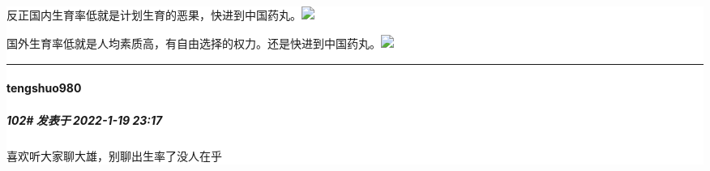 反正国内生育率低就是计划生育的恶果，快进到中国药丸。<img src="https://static.saraba1st.com/image/smiley/face2017/004.gif" referrerpolicy="no-referrer">

国外生育率低就是人均素质高，有自由选择的权力。还是快进到中国药丸。<img src="https://static.saraba1st.com/image/smiley/face2017/004.gif" referrerpolicy="no-referrer">



*****

####  tengshuo980  
##### 102#       发表于 2022-1-19 23:17

喜欢听大家聊大雄，别聊出生率了没人在乎

